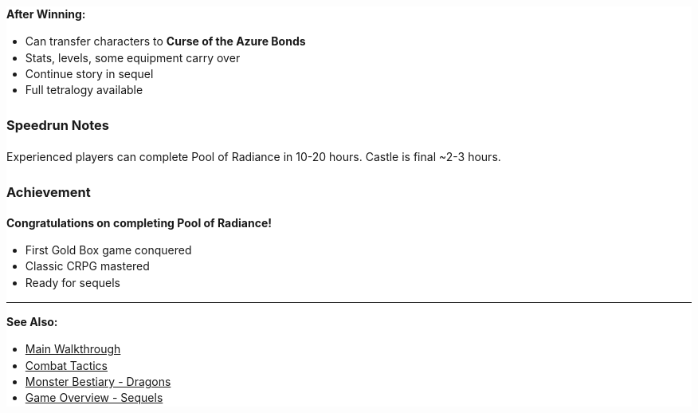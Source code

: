 **After Winning:**
- Can transfer characters to **Curse of the Azure Bonds**
- Stats, levels, some equipment carry over
- Continue story in sequel
- Full tetralogy available

### Speedrun Notes

Experienced players can complete Pool of Radiance in 10-20 hours. Castle is final ~2-3 hours.

### Achievement

**Congratulations on completing Pool of Radiance!**
- First Gold Box game conquered
- Classic CRPG mastered
- Ready for sequels

---

**See Also:**
- [Main Walkthrough](../06_LocationsQuestsWalkthrough.md#valjevo-castle-final-dungeon)
- [Combat Tactics](../03_CombatMagicTactics.md)
- [Monster Bestiary - Dragons](../05_MonsterBestiary.md#dragons)
- [Game Overview - Sequels](../01_GameOverview.md#legacy--sequels)
